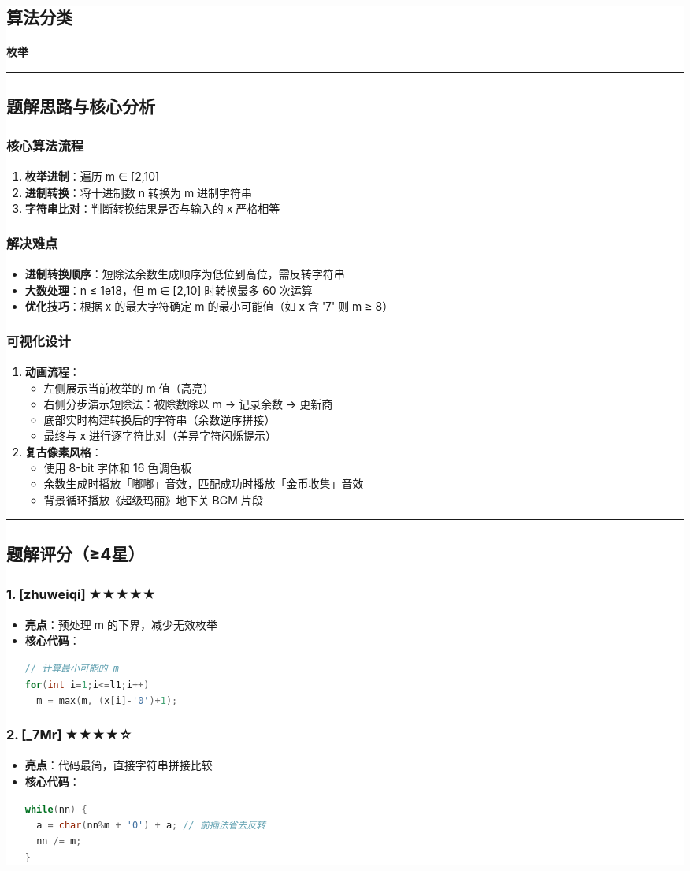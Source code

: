 ## 算法分类
**枚举**

---

## 题解思路与核心分析
### 核心算法流程
1. **枚举进制**：遍历 m ∈ [2,10]
2. **进制转换**：将十进制数 n 转换为 m 进制字符串
3. **字符串比对**：判断转换结果是否与输入的 x 严格相等

### 解决难点
- **进制转换顺序**：短除法余数生成顺序为低位到高位，需反转字符串
- **大数处理**：n ≤ 1e18，但 m ∈ [2,10] 时转换最多 60 次运算
- **优化技巧**：根据 x 的最大字符确定 m 的最小可能值（如 x 含 '7' 则 m ≥ 8）

### 可视化设计
1. **动画流程**：
   - 左侧展示当前枚举的 m 值（高亮）
   - 右侧分步演示短除法：被除数除以 m → 记录余数 → 更新商
   - 底部实时构建转换后的字符串（余数逆序拼接）
   - 最终与 x 进行逐字符比对（差异字符闪烁提示）
2. **复古像素风格**：
   - 使用 8-bit 字体和 16 色调色板
   - 余数生成时播放「嘟嘟」音效，匹配成功时播放「金币收集」音效
   - 背景循环播放《超级玛丽》地下关 BGM 片段

---

## 题解评分（≥4星）

### 1. [zhuweiqi] ★★★★★
- **亮点**：预处理 m 的下界，减少无效枚举
- **核心代码**：
  ```cpp
  // 计算最小可能的 m
  for(int i=1;i<=l1;i++) 
    m = max(m, (x[i]-'0')+1);
  ```

### 2. [_7Mr] ★★★★☆
- **亮点**：代码最简，直接字符串拼接比较
- **核心代码**：
  ```cpp
  while(nn) {
    a = char(nn%m + '0') + a; // 前插法省去反转
    nn /= m;
  }
  ```
